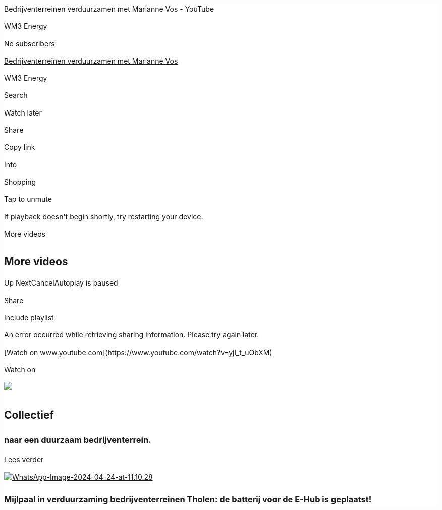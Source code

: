 Bedrijventerreinen verduurzamen met Marianne Vos - YouTube

WM3 Energy

No subscribers

[Bedrijventerreinen verduurzamen met Marianne Vos](https://www.youtube.com/watch?v=yjl_t_uObXM)

WM3 Energy

Search

Watch later

Share

Copy link

Info

Shopping

Tap to unmute

If playback doesn't begin shortly, try restarting your device.

More videos

## More videos

Up NextCancelAutoplay is paused

Share

Include playlist

An error occurred while retrieving sharing information. Please try again later.

[Watch on www.youtube.com](https://www.youtube.com/watch?v=yjl_t_uObXM)

Watch on

![](https://www.on-e-target.nl/wp-content/uploads/2020/01/OET_logo.svg)

## Collectief

### naar een duurzaam bedrijventerrein.

[Lees verder](https://www.on-e-target.nl/#REC)

[![WhatsApp-Image-2024-04-24-at-11.10.28](https://www.on-e-target.nl/wp-content/uploads/elementor/thumbs/WhatsApp-Image-2024-04-24-at-11.10.28-qn9sn16252qdngwqskfoipc1bj6xfaaf3ucg6lfaq8.jpeg)](https://www.on-e-target.nl/2024/04/26/mijlpaal-in-verduurzaming-bedrijventerreinen-tholen-de-batterij-is-geplaatst/)

### [Mijlpaal in verduurzaming bedrijventerreinen Tholen: de batterij voor de E-Hub is geplaatst!](https://www.on-e-target.nl/2024/04/26/mijlpaal-in-verduurzaming-bedrijventerreinen-tholen-de-batterij-is-geplaatst/ "Mijlpaal in verduurzaming bedrijventerreinen Tholen: de batterij voor de E-Hub is geplaatst!")
